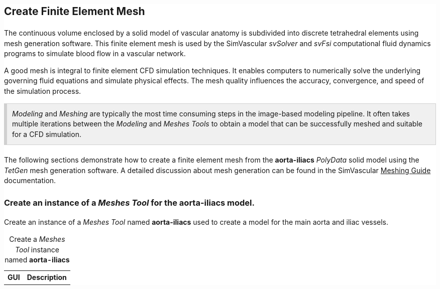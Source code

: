 <h2 id="tutorial_create_finite_element_mesh">Create Finite Element Mesh</h2>
The continuous volume enclosed by a solid model of vascular anatomy is subdivided into discrete tetrahedral elements using mesh 
generation software. This finite element mesh is used by the SimVascular <i>svSolver</i> and <i>svFsi</i> computational fluid 
dynamics programs to simulate blood flow in a vascular network.

A good mesh is integral to finite element CFD simulation techniques. It enables computers to numerically solve the
underlying governing fluid equations and simulate physical effects. The mesh quality influences the accuracy, convergence,
and speed of the simulation process.

<div style="background-color: #F0F0F0; padding: 10px; border: 1px solid #d0d0d0; border-left: 6px solid #d0d0d0">
<i>Modeling</i> and <i>Meshing</i> are typically the most time consuming steps in the image-based modeling pipeline.
It often takes multiple iterations between the <i>Modeling</i> and <i>Meshes Tools</i> to obtain a model that can
be successfully meshed and suitable for a CFD simulation.
</div>

<br>
The following sections demonstrate how to create a finite element mesh from the <b>aorta-iliacs</b> <i>PolyData</i> solid model 
using the <i>TetGen</i> mesh generation software. A detailed discussion about mesh generation can be found in the SimVascular
<a href="meshing.html">Meshing Guide</a> documentation.

<h3 id="tutorial_create_mesh_1"> Create an instance of a <i>Meshes Tool</i> for the <b>aorta-iliacs</b> model.  </h3>

Create an instance of a <i>Meshes Tool</i> named <b>aorta-iliacs</b> used to create a model for the main aorta and iliac vessels.

<table class="table table-bordered" style="width:100%">
  <caption> Create a <i>Meshes Tool</i> instance named <b>aorta-iliacs</b> </caption>
  <tr>
    <th> GUI </th>
    <th> Description </th>
  </tr>

  <tr>